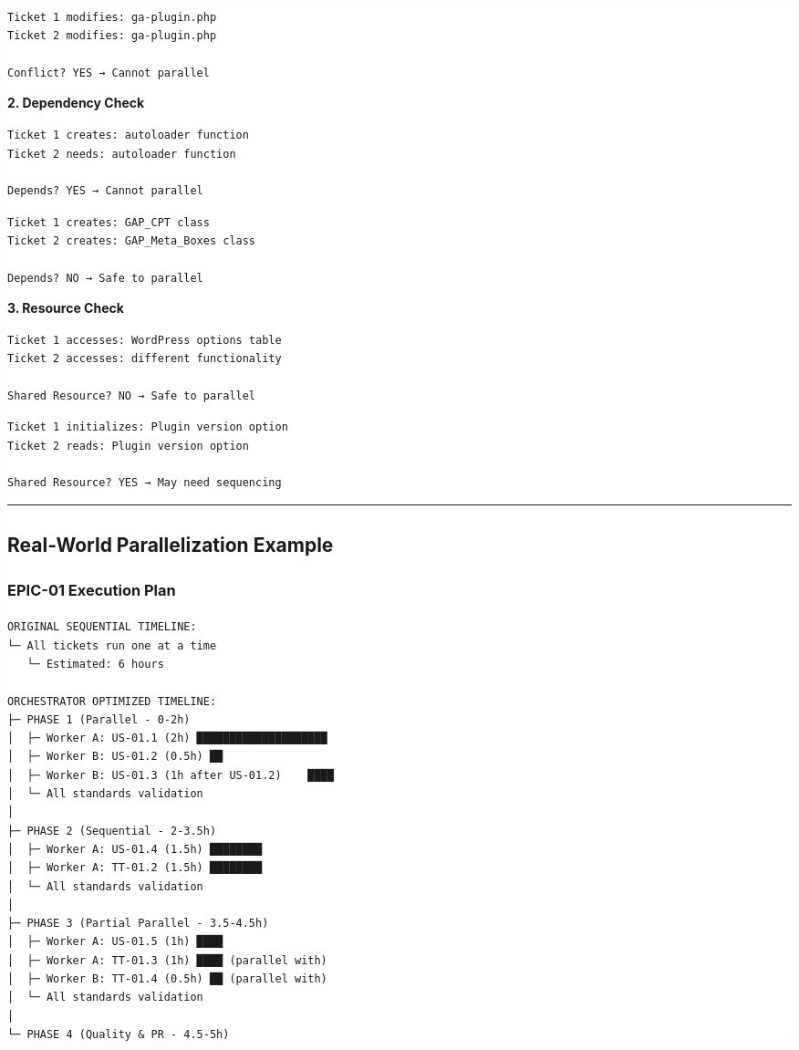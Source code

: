 ```
Ticket 1 modifies: ga-plugin.php
Ticket 2 modifies: ga-plugin.php

Conflict? YES → Cannot parallel
```

**2. Dependency Check**
```
Ticket 1 creates: autoloader function
Ticket 2 needs: autoloader function

Depends? YES → Cannot parallel
```

```
Ticket 1 creates: GAP_CPT class
Ticket 2 creates: GAP_Meta_Boxes class

Depends? NO → Safe to parallel
```

**3. Resource Check**
```
Ticket 1 accesses: WordPress options table
Ticket 2 accesses: different functionality

Shared Resource? NO → Safe to parallel
```

```
Ticket 1 initializes: Plugin version option
Ticket 2 reads: Plugin version option

Shared Resource? YES → May need sequencing
```

---

## Real-World Parallelization Example

### EPIC-01 Execution Plan

```
ORIGINAL SEQUENTIAL TIMELINE:
└─ All tickets run one at a time
   └─ Estimated: 6 hours

ORCHESTRATOR OPTIMIZED TIMELINE:
├─ PHASE 1 (Parallel - 0-2h)
│  ├─ Worker A: US-01.1 (2h) ████████████████████
│  ├─ Worker B: US-01.2 (0.5h) ██
│  ├─ Worker B: US-01.3 (1h after US-01.2)    ████
│  └─ All standards validation
│
├─ PHASE 2 (Sequential - 2-3.5h)
│  ├─ Worker A: US-01.4 (1.5h) ████████
│  ├─ Worker A: TT-01.2 (1.5h) ████████
│  └─ All standards validation
│
├─ PHASE 3 (Partial Parallel - 3.5-4.5h)
│  ├─ Worker A: US-01.5 (1h) ████
│  ├─ Worker A: TT-01.3 (1h) ████ (parallel with)
│  ├─ Worker B: TT-01.4 (0.5h) ██ (parallel with)
│  └─ All standards validation
│
└─ PHASE 4 (Quality & PR - 4.5-5h)
```